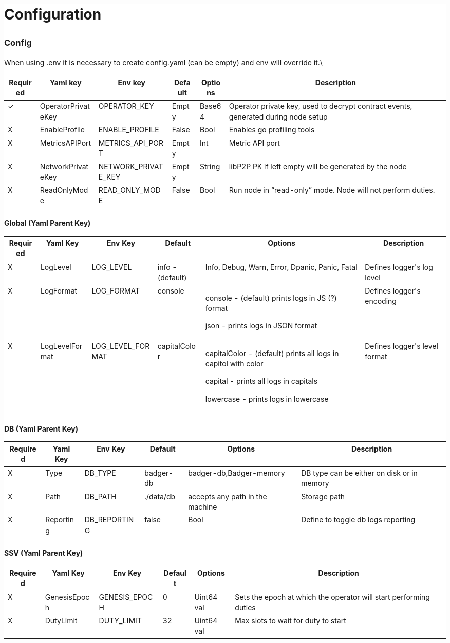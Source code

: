 # Configuration

### **Config** <a href="#_8g1ms1c4pyb0" id="_8g1ms1c4pyb0"></a>

When using .env it is necessary to create config.yaml (can be empty) and env will override it.\


| **Required** | **Yaml key**       | **Env key**           | **Default** | **Options** | **Description**                                                                    |
| ------------ | ------------------ | --------------------- | ----------- | ----------- | ---------------------------------------------------------------------------------- |
| ✓            | OperatorPrivateKey | OPERATOR\_KEY         | Empty       | Base64      | Operator private key, used to decrypt contract events, generated during node setup |
| X            | EnableProfile      | ENABLE\_PROFILE       | False       | Bool        | Enables go profiling tools                                                         |
| X            | MetricsAPIPort     | METRICS\_API\_PORT    | Empty       | Int         | Metric API port                                                                    |
| X            | NetworkPrivateKey  | NETWORK\_PRIVATE\_KEY | Empty       | String      | libP2P PK if left empty will be generated by the node                              |
| X            | ReadOnlyMode       | READ\_ONLY\_MODE      | False       | Bool        | Run node in “read-only” mode. Node will not perform duties.                        |

#### &#x20;<a href="#_lyywjxhb9ced" id="_lyywjxhb9ced"></a>

**Global (Yaml Parent Key)**

| **Required** | **Yaml Key**   | **Env Key**        | **Default**      | **Options**                                                                                                                                                  | **Description**               |
| ------------ | -------------- | ------------------ | ---------------- | ------------------------------------------------------------------------------------------------------------------------------------------------------------ | ----------------------------- |
| X            | LogLevel       | LOG\_LEVEL         | info - (default) | Info, Debug, Warn, Error, Dpanic, Panic, Fatal                                                                                                               | Defines logger's log level    |
| X            | LogFormat      | LOG\_FORMAT        | console          | <p>console - (default) prints logs in JS (?) format</p><p>json - prints logs in JSON format</p>                                                              | Defines logger's encoding     |
| X            | LogLevelFormat | LOG\_LEVEL\_FORMAT | capitalColor     | <p>capitalColor - (default) prints all logs in capitol with color</p><p>capital - prints all logs in capitals</p><p>lowercase - prints logs in lowercase</p> | Defines logger's level format |

#### &#x20;<a href="#_il3rqpxpab3g" id="_il3rqpxpab3g"></a>

**DB (Yaml Parent Key)**

| **Required** | **Yaml Key** | **Env Key**   | **Default** | **Options**                     | **Description**                            |
| ------------ | ------------ | ------------- | ----------- | ------------------------------- | ------------------------------------------ |
| X            | Type         | DB\_TYPE      | badger-db   | badger-db,Badger-memory         | DB type can be either on disk or in memory |
| X            | Path         | DB\_PATH      | ./data/db   | accepts any path in the machine | Storage path                               |
| X            | Reporting    | DB\_REPORTING | false       | Bool                            | Define to toggle db logs reporting         |

#### &#x20;<a href="#_jtj9vmiqjmdy" id="_jtj9vmiqjmdy"></a>

**SSV (Yaml Parent Key)**

| **Required** | **Yaml Key** | **Env Key**    | **Default** | **Options** | **Description**                                                   |
| ------------ | ------------ | -------------- | ----------- | ----------- | ----------------------------------------------------------------- |
| X            | GenesisEpoch | GENESIS\_EPOCH | 0           | Uint64 val  | Sets the epoch at which the operator will start performing duties |
| X            | DutyLimit    | DUTY\_LIMIT    | 32          | Uint64 val  | Max slots to wait for duty to start                               |
